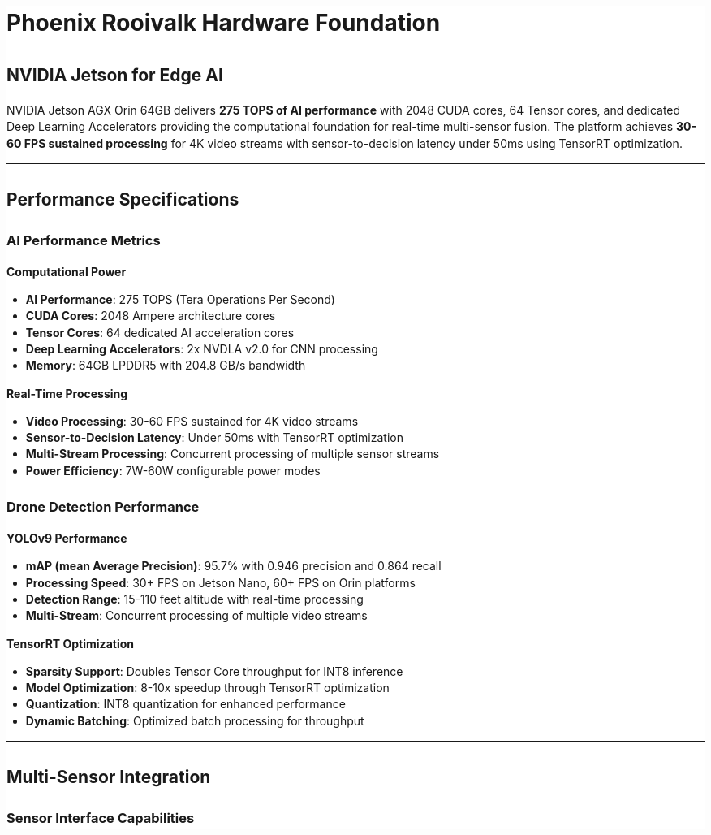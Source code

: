 # Phoenix Rooivalk Hardware Foundation

## NVIDIA Jetson for Edge AI

NVIDIA Jetson AGX Orin 64GB delivers **275 TOPS of AI performance** with 2048
CUDA cores, 64 Tensor cores, and dedicated Deep Learning Accelerators providing
the computational foundation for real-time multi-sensor fusion. The platform
achieves **30-60 FPS sustained processing** for 4K video streams with
sensor-to-decision latency under 50ms using TensorRT optimization.

---

## Performance Specifications

### AI Performance Metrics

**Computational Power**

- **AI Performance**: 275 TOPS (Tera Operations Per Second)
- **CUDA Cores**: 2048 Ampere architecture cores
- **Tensor Cores**: 64 dedicated AI acceleration cores
- **Deep Learning Accelerators**: 2x NVDLA v2.0 for CNN processing
- **Memory**: 64GB LPDDR5 with 204.8 GB/s bandwidth

**Real-Time Processing**

- **Video Processing**: 30-60 FPS sustained for 4K video streams
- **Sensor-to-Decision Latency**: Under 50ms with TensorRT optimization
- **Multi-Stream Processing**: Concurrent processing of multiple sensor streams
- **Power Efficiency**: 7W-60W configurable power modes

### Drone Detection Performance

**YOLOv9 Performance**

- **mAP (mean Average Precision)**: 95.7% with 0.946 precision and 0.864 recall
- **Processing Speed**: 30+ FPS on Jetson Nano, 60+ FPS on Orin platforms
- **Detection Range**: 15-110 feet altitude with real-time processing
- **Multi-Stream**: Concurrent processing of multiple video streams

**TensorRT Optimization**

- **Sparsity Support**: Doubles Tensor Core throughput for INT8 inference
- **Model Optimization**: 8-10x speedup through TensorRT optimization
- **Quantization**: INT8 quantization for enhanced performance
- **Dynamic Batching**: Optimized batch processing for throughput

---

## Multi-Sensor Integration

### Sensor Interface Capabilities
